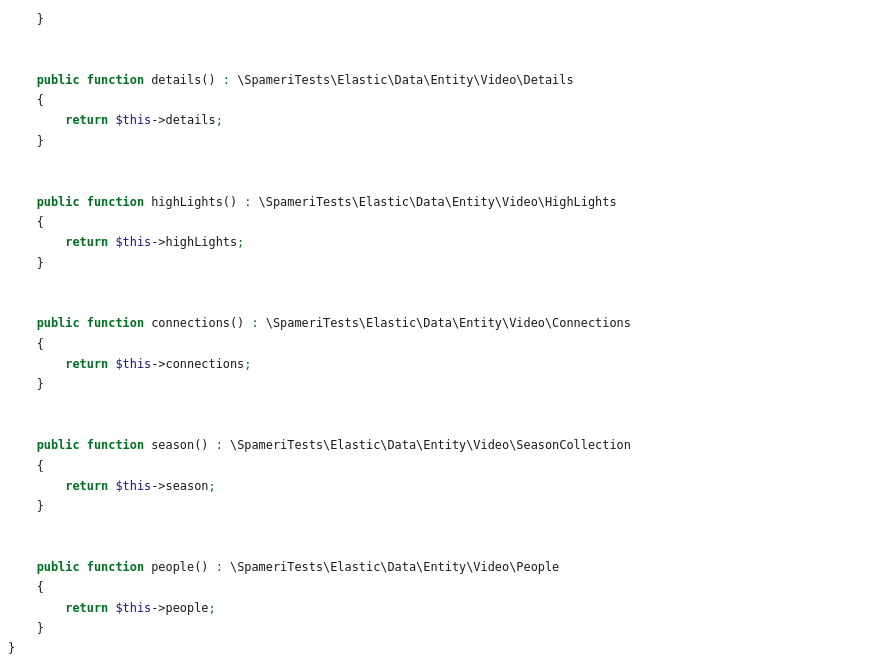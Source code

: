 ```php
	}


	public function details() : \SpameriTests\Elastic\Data\Entity\Video\Details
	{
		return $this->details;
	}


	public function highLights() : \SpameriTests\Elastic\Data\Entity\Video\HighLights
	{
		return $this->highLights;
	}


	public function connections() : \SpameriTests\Elastic\Data\Entity\Video\Connections
	{
		return $this->connections;
	}


	public function season() : \SpameriTests\Elastic\Data\Entity\Video\SeasonCollection
	{
		return $this->season;
	}


	public function people() : \SpameriTests\Elastic\Data\Entity\Video\People
	{
		return $this->people;
	}
}
```

